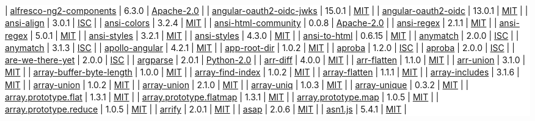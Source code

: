 | [alfresco-ng2-components](https://github.com/Alfresco/alfresco-ng2-components) | 6.3.0 | [Apache-2.0](http://www.apache.org/licenses/LICENSE-2.0) |
| [angular-oauth2-oidc-jwks](https://github.com/manfredsteyer/angular-oauth2-oidc) | 15.0.1 | [MIT](http://www.opensource.org/licenses/MIT) |
| [angular-oauth2-oidc](https://github.com/manfredsteyer/angular-oauth2-oidc) | 13.0.1 | [MIT](http://www.opensource.org/licenses/MIT) |
| [ansi-align](https://github.com/nexdrew/ansi-align) | 3.0.1 | [ISC](https://www.isc.org/downloads/software-support-policy/isc-license/) |
| [ansi-colors](https://github.com/doowb/ansi-colors) | 3.2.4 | [MIT](http://www.opensource.org/licenses/MIT) |
| [ansi-html-community](https://github.com/mahdyar/ansi-html-community) | 0.0.8 | [Apache-2.0](http://www.apache.org/licenses/LICENSE-2.0) |
| [ansi-regex](https://github.com/chalk/ansi-regex) | 2.1.1 | [MIT](http://www.opensource.org/licenses/MIT) |
| [ansi-regex](https://github.com/chalk/ansi-regex) | 5.0.1 | [MIT](http://www.opensource.org/licenses/MIT) |
| [ansi-styles](https://github.com/chalk/ansi-styles) | 3.2.1 | [MIT](http://www.opensource.org/licenses/MIT) |
| [ansi-styles](https://github.com/chalk/ansi-styles) | 4.3.0 | [MIT](http://www.opensource.org/licenses/MIT) |
| [ansi-to-html](https://github.com/rburns/ansi-to-html) | 0.6.15 | [MIT](http://www.opensource.org/licenses/MIT) |
| [anymatch](https://github.com/micromatch/anymatch) | 2.0.0 | [ISC](https://www.isc.org/downloads/software-support-policy/isc-license/) |
| [anymatch](https://github.com/micromatch/anymatch) | 3.1.3 | [ISC](https://www.isc.org/downloads/software-support-policy/isc-license/) |
| [apollo-angular](https://github.com/kamilkisiela/apollo-angular) | 4.2.1 | [MIT](http://www.opensource.org/licenses/MIT) |
| [app-root-dir](https://github.com/philidem/node-app-root-dir) | 1.0.2 | [MIT](http://www.opensource.org/licenses/MIT) |
| [aproba](https://github.com/iarna/aproba) | 1.2.0 | [ISC](https://www.isc.org/downloads/software-support-policy/isc-license/) |
| [aproba](https://github.com/iarna/aproba) | 2.0.0 | [ISC](https://www.isc.org/downloads/software-support-policy/isc-license/) |
| [are-we-there-yet](https://github.com/npm/are-we-there-yet) | 2.0.0 | [ISC](https://www.isc.org/downloads/software-support-policy/isc-license/) |
| [argparse](https://github.com/nodeca/argparse) | 2.0.1 | [Python-2.0](http://www.opensource.org/licenses/Python-2.0) |
| [arr-diff](https://github.com/jonschlinkert/arr-diff) | 4.0.0 | [MIT](http://www.opensource.org/licenses/MIT) |
| [arr-flatten](https://github.com/jonschlinkert/arr-flatten) | 1.1.0 | [MIT](http://www.opensource.org/licenses/MIT) |
| [arr-union](https://github.com/jonschlinkert/arr-union) | 3.1.0 | [MIT](http://www.opensource.org/licenses/MIT) |
| [array-buffer-byte-length](https://github.com/inspect-js/array-buffer-byte-length) | 1.0.0 | [MIT](http://www.opensource.org/licenses/MIT) |
| [array-find-index](https://github.com/sindresorhus/array-find-index) | 1.0.2 | [MIT](http://www.opensource.org/licenses/MIT) |
| [array-flatten](https://github.com/blakeembrey/array-flatten) | 1.1.1 | [MIT](http://www.opensource.org/licenses/MIT) |
| [array-includes](https://github.com/es-shims/array-includes) | 3.1.6 | [MIT](http://www.opensource.org/licenses/MIT) |
| [array-union](https://github.com/sindresorhus/array-union) | 1.0.2 | [MIT](http://www.opensource.org/licenses/MIT) |
| [array-union](https://github.com/sindresorhus/array-union) | 2.1.0 | [MIT](http://www.opensource.org/licenses/MIT) |
| [array-uniq](https://github.com/sindresorhus/array-uniq) | 1.0.3 | [MIT](http://www.opensource.org/licenses/MIT) |
| [array-unique](https://github.com/jonschlinkert/array-unique) | 0.3.2 | [MIT](http://www.opensource.org/licenses/MIT) |
| [array.prototype.flat](https://github.com/es-shims/Array.prototype.flat) | 1.3.1 | [MIT](http://www.opensource.org/licenses/MIT) |
| [array.prototype.flatmap](https://github.com/es-shims/Array.prototype.flatMap) | 1.3.1 | [MIT](http://www.opensource.org/licenses/MIT) |
| [array.prototype.map](https://github.com/es-shims/Array.prototype.map) | 1.0.5 | [MIT](http://www.opensource.org/licenses/MIT) |
| [array.prototype.reduce](https://github.com/es-shims/Array.prototype.reduce) | 1.0.5 | [MIT](http://www.opensource.org/licenses/MIT) |
| [arrify](https://github.com/sindresorhus/arrify) | 2.0.1 | [MIT](http://www.opensource.org/licenses/MIT) |
| [asap](https://github.com/kriskowal/asap) | 2.0.6 | [MIT](http://www.opensource.org/licenses/MIT) |
| [asn1.js](https://github.com/indutny/asn1.js) | 5.4.1 | [MIT](http://www.opensource.org/licenses/MIT) |